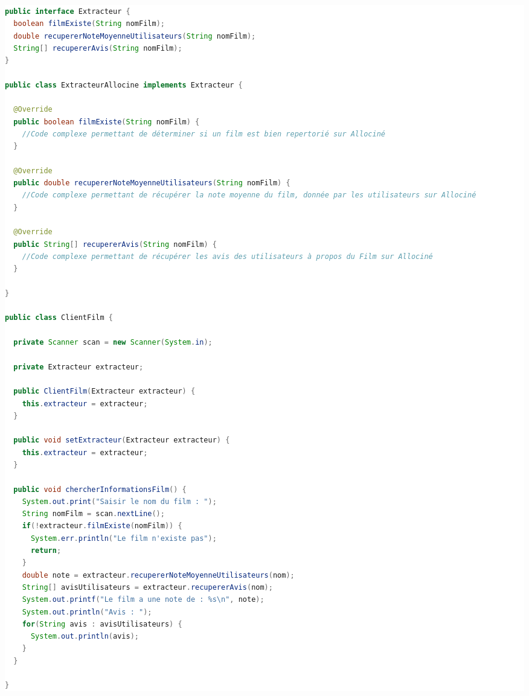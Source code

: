 ```java
public interface Extracteur {
  boolean filmExiste(String nomFilm);
  double recupererNoteMoyenneUtilisateurs(String nomFilm);
  String[] recupererAvis(String nomFilm);
}

public class ExtracteurAllocine implements Extracteur {

  @Override
  public boolean filmExiste(String nomFilm) {
    //Code complexe permettant de déterminer si un film est bien repertorié sur Allociné
  }

  @Override
  public double recupererNoteMoyenneUtilisateurs(String nomFilm) {
    //Code complexe permettant de récupérer la note moyenne du film, donnée par les utilisateurs sur Allociné
  }

  @Override
  public String[] recupererAvis(String nomFilm) {
    //Code complexe permettant de récupérer les avis des utilisateurs à propos du Film sur Allociné
  }

}

public class ClientFilm {

  private Scanner scan = new Scanner(System.in);

  private Extracteur extracteur;

  public ClientFilm(Extracteur extracteur) {
    this.extracteur = extracteur;
  }

  public void setExtracteur(Extracteur extracteur) {
    this.extracteur = extracteur;
  }

  public void chercherInformationsFilm() {
    System.out.print("Saisir le nom du film : ");
    String nomFilm = scan.nextLine();
    if(!extracteur.filmExiste(nomFilm)) {
      System.err.println("Le film n'existe pas");
      return;
    }
    double note = extracteur.recupererNoteMoyenneUtilisateurs(nom);
    String[] avisUtilisateurs = extracteur.recupererAvis(nom);
    System.out.printf("Le film a une note de : %s\n", note);
    System.out.println("Avis : ");
    for(String avis : avisUtilisateurs) {
      System.out.println(avis);
    }
  }

}
```

